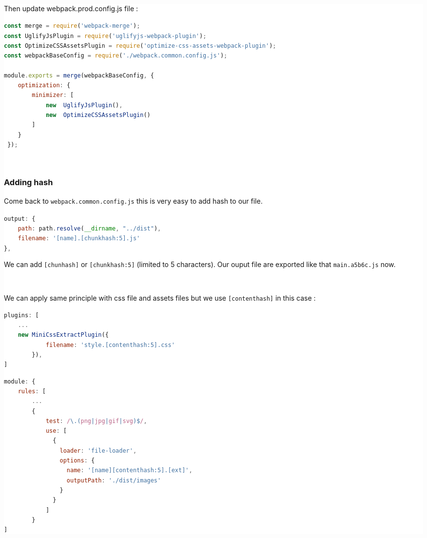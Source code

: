 Then update webpack.prod.config.js file : 

```javascript
const merge = require('webpack-merge');
const UglifyJsPlugin = require('uglifyjs-webpack-plugin');
const OptimizeCSSAssetsPlugin = require('optimize-css-assets-webpack-plugin');
const webpackBaseConfig = require('./webpack.common.config.js');
      
module.exports = merge(webpackBaseConfig, {
    optimization: {
	    minimizer: [
		    new  UglifyJsPlugin(),
		    new  OptimizeCSSAssetsPlugin()
	    ]
    }
 });
```

<br>

### Adding hash

Come back to `webpack.common.config.js` this is very easy to add hash to our file. 

```javascript
output: {
	path: path.resolve(__dirname, "../dist"),
	filename: '[name].[chunkhash:5].js'
},
```

We can add `[chunhash]` or `[chunkhash:5]` (limited to 5 characters). Our ouput file are exported like that `main.a5b6c.js` now.

<br>

We can apply same principle with css file and assets files but we use `[contenthash]` in this case :  
```javascript
plugins: [ 
	...
	new MiniCssExtractPlugin({
		    filename: 'style.[contenthash:5].css'
	    }),
]
```

```javascript
module: {
    rules: [
		...
        {
            test: /\.(png|jpg|gif|svg)$/,
            use: [
              {
                loader: 'file-loader',
                options: {
                  name: '[name][contenthash:5].[ext]',
                  outputPath: './dist/images'
                }
              }
            ]
        }
]
```
